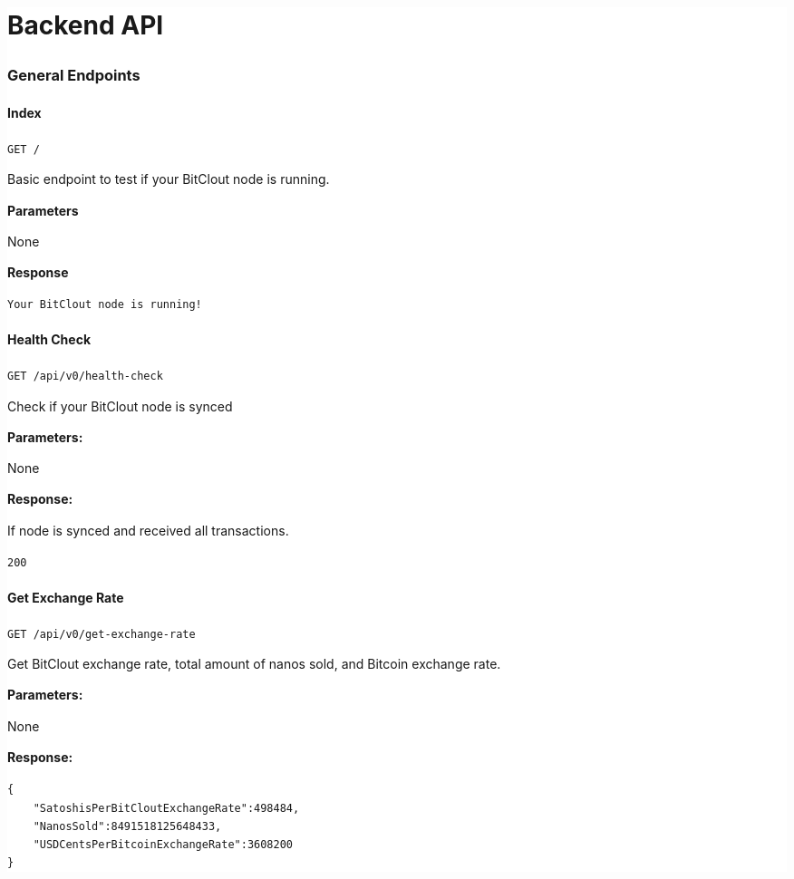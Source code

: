 # Backend API

### General Endpoints

#### Index

```text
GET /
```

Basic endpoint to test if your BitClout node is running.

**Parameters**

None

**Response**

```text
Your BitClout node is running!
```

#### Health Check

```text
GET /api/v0/health-check
```

Check if your BitClout node is synced

**Parameters:**

None

**Response:**

If node is synced and received all transactions.

```text
200
```

#### Get Exchange Rate

```text
GET /api/v0/get-exchange-rate
```

Get BitClout exchange rate, total amount of nanos sold, and Bitcoin exchange rate.

**Parameters:**

None

**Response:**

```text
{
    "SatoshisPerBitCloutExchangeRate":498484,
    "NanosSold":8491518125648433,
    "USDCentsPerBitcoinExchangeRate":3608200
}
```
